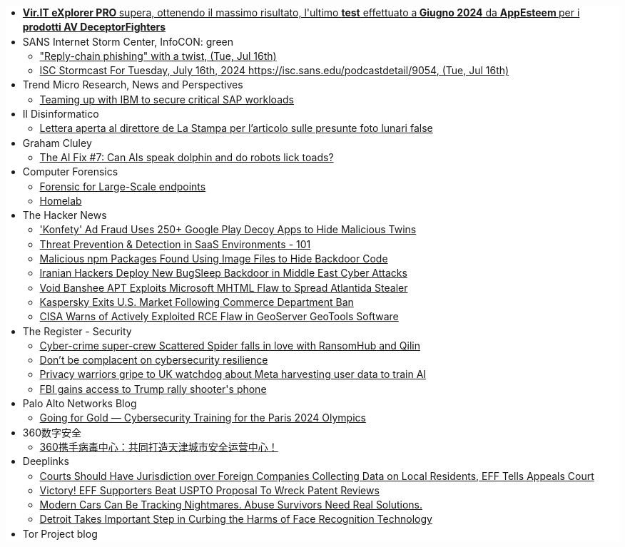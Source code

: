   - [<strong>Vir.IT eXplorer PRO</strong><strong> </strong>supera, ottenendo il massimo risultato, l'ultimo <strong>test</strong> effettuato a<strong> Giugno 2024</strong> da <strong>AppEsteem </strong>per i <strong>prodotti AV DeceptorFighters</strong>](http://www.tgsoft.it/italy/news_archivio.asp?id=1558)
- SANS Internet Storm Center, InfoCON: green
  - ["Reply-chain phishing" with a twist, (Tue, Jul 16th)](https://isc.sans.edu/diary/rss/31084)
  - [ISC Stormcast For Tuesday, July 16th, 2024 https://isc.sans.edu/podcastdetail/9054, (Tue, Jul 16th)](https://isc.sans.edu/diary/rss/31082)
- Trend Micro Research, News and Perspectives
  - [Teaming up with IBM to secure critical SAP workloads](https://www.trendmicro.com/en_us/research/24/g/trend-micro-ibm-power-integration.html)
- Il Disinformatico
  - [Lettera aperta al direttore de La Stampa per l’articolo sulle presunte foto lunari false](http://attivissimo.blogspot.com/2024/07/lettera-aperta-al-direttore-de-la.html)
- Graham Cluley
  - [The AI Fix #7: Can AIs speak dolphin and do robots lick toads?](https://grahamcluley.com/the-ai-fix-7/)
- Computer Forensics
  - [Forensic for Large-Scale endpoints](https://www.reddit.com/r/computerforensics/comments/1e4k915/forensic_for_largescale_endpoints/)
  - [Homelab](https://www.reddit.com/r/computerforensics/comments/1e4e8wp/homelab/)
- The Hacker News
  - ['Konfety' Ad Fraud Uses 250+ Google Play Decoy Apps to Hide Malicious Twins](https://thehackernews.com/2024/07/konfety-ad-fraud-uses-250-google-play.html)
  - [Threat Prevention & Detection in SaaS Environments - 101](https://thehackernews.com/2024/07/threat-prevention-detection-in-saas.html)
  - [Malicious npm Packages Found Using Image Files to Hide Backdoor Code](https://thehackernews.com/2024/07/malicious-npm-packages-found-using.html)
  - [Iranian Hackers Deploy New BugSleep Backdoor in Middle East Cyber Attacks](https://thehackernews.com/2024/07/iranian-hackers-deploy-new-bugsleep.html)
  - [Void Banshee APT Exploits Microsoft MHTML Flaw to Spread Atlantida Stealer](https://thehackernews.com/2024/07/void-banshee-apt-exploits-microsoft.html)
  - [Kaspersky Exits U.S. Market Following Commerce Department Ban](https://thehackernews.com/2024/07/kaspersky-exits-us-market-following.html)
  - [CISA Warns of Actively Exploited RCE Flaw in GeoServer GeoTools Software](https://thehackernews.com/2024/07/cisa-warns-of-actively-exploited-rce.html)
- The Register - Security
  - [Cyber-crime super-crew Scattered Spider falls in love with RansomHub and Qilin](https://go.theregister.com/feed/www.theregister.com/2024/07/16/scattered_spider_ransom/)
  - [Don’t be complacent on cybersecurity resilience](https://go.theregister.com/feed/www.theregister.com/2024/07/16/dont_be_complacent_on_cybersecurity/)
  - [Privacy warriors gripe to UK watchdog about Meta harvesting user data to train AI](https://go.theregister.com/feed/www.theregister.com/2024/07/16/campaign_group_complains_to_uk/)
  - [FBI gains access to Trump rally shooter's phone](https://go.theregister.com/feed/www.theregister.com/2024/07/16/fbi_access_trump_shooting_phone/)
- Palo Alto Networks Blog
  - [Going for Gold — Cybersecurity Training for the Paris 2024 Olympics](https://www.paloaltonetworks.com/blog/2024/07/cybersecurity-training-for-the-paris-2024-olympics/)
- 360数字安全
  - [360携手病毒中心：共同打造天津城市安全运营中心！](https://mp.weixin.qq.com/s?__biz=MzA4MTg0MDQ4Nw==&mid=2247572990&idx=1&sn=c2e0b40284d5e795d959b666b6a02ff6&chksm=9f8d4df6a8fac4e0e3325344329dded37bf3254cff230eb7c0564ea2b4870b0c6d7f1792c321&scene=58&subscene=0#rd)
- Deeplinks
  - [Courts Should Have Jurisdiction over Foreign Companies Collecting Data on Local Residents, EFF Tells Appeals Court](https://www.eff.org/deeplinks/2024/07/courts-should-have-jurisdiction-over-foreign-companies-collecting-data-local)
  - [Victory! EFF Supporters Beat USPTO Proposal To Wreck Patent Reviews](https://www.eff.org/deeplinks/2024/07/victory-eff-supporters-beat-uspto-proposal-wreck-patent-reviews)
  - [Modern Cars Can Be Tracking Nightmares. Abuse Survivors Need Real Solutions.](https://www.eff.org/deeplinks/2024/07/modern-cars-can-be-tracking-nightmares-abuse-survivors-need-real-solutions)
  - [Detroit Takes Important Step in Curbing the Harms of Face Recognition Technology](https://www.eff.org/deeplinks/2024/07/detroit-takes-important-step-curbing-harms-face-recognition-technology)
- Tor Project blog